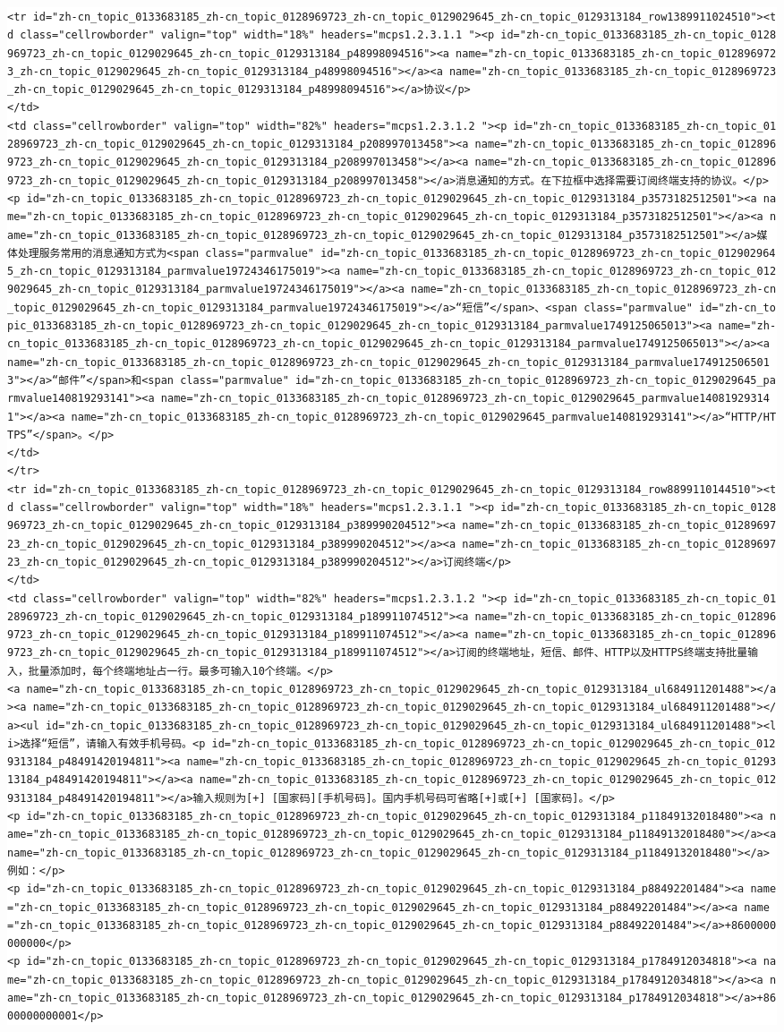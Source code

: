     <tr id="zh-cn_topic_0133683185_zh-cn_topic_0128969723_zh-cn_topic_0129029645_zh-cn_topic_0129313184_row1389911024510"><td class="cellrowborder" valign="top" width="18%" headers="mcps1.2.3.1.1 "><p id="zh-cn_topic_0133683185_zh-cn_topic_0128969723_zh-cn_topic_0129029645_zh-cn_topic_0129313184_p48998094516"><a name="zh-cn_topic_0133683185_zh-cn_topic_0128969723_zh-cn_topic_0129029645_zh-cn_topic_0129313184_p48998094516"></a><a name="zh-cn_topic_0133683185_zh-cn_topic_0128969723_zh-cn_topic_0129029645_zh-cn_topic_0129313184_p48998094516"></a>协议</p>
    </td>
    <td class="cellrowborder" valign="top" width="82%" headers="mcps1.2.3.1.2 "><p id="zh-cn_topic_0133683185_zh-cn_topic_0128969723_zh-cn_topic_0129029645_zh-cn_topic_0129313184_p208997013458"><a name="zh-cn_topic_0133683185_zh-cn_topic_0128969723_zh-cn_topic_0129029645_zh-cn_topic_0129313184_p208997013458"></a><a name="zh-cn_topic_0133683185_zh-cn_topic_0128969723_zh-cn_topic_0129029645_zh-cn_topic_0129313184_p208997013458"></a>消息通知的方式。在下拉框中选择需要订阅终端支持的协议。</p>
    <p id="zh-cn_topic_0133683185_zh-cn_topic_0128969723_zh-cn_topic_0129029645_zh-cn_topic_0129313184_p3573182512501"><a name="zh-cn_topic_0133683185_zh-cn_topic_0128969723_zh-cn_topic_0129029645_zh-cn_topic_0129313184_p3573182512501"></a><a name="zh-cn_topic_0133683185_zh-cn_topic_0128969723_zh-cn_topic_0129029645_zh-cn_topic_0129313184_p3573182512501"></a>媒体处理服务常用的消息通知方式为<span class="parmvalue" id="zh-cn_topic_0133683185_zh-cn_topic_0128969723_zh-cn_topic_0129029645_zh-cn_topic_0129313184_parmvalue19724346175019"><a name="zh-cn_topic_0133683185_zh-cn_topic_0128969723_zh-cn_topic_0129029645_zh-cn_topic_0129313184_parmvalue19724346175019"></a><a name="zh-cn_topic_0133683185_zh-cn_topic_0128969723_zh-cn_topic_0129029645_zh-cn_topic_0129313184_parmvalue19724346175019"></a>“短信”</span>、<span class="parmvalue" id="zh-cn_topic_0133683185_zh-cn_topic_0128969723_zh-cn_topic_0129029645_zh-cn_topic_0129313184_parmvalue1749125065013"><a name="zh-cn_topic_0133683185_zh-cn_topic_0128969723_zh-cn_topic_0129029645_zh-cn_topic_0129313184_parmvalue1749125065013"></a><a name="zh-cn_topic_0133683185_zh-cn_topic_0128969723_zh-cn_topic_0129029645_zh-cn_topic_0129313184_parmvalue1749125065013"></a>“邮件”</span>和<span class="parmvalue" id="zh-cn_topic_0133683185_zh-cn_topic_0128969723_zh-cn_topic_0129029645_parmvalue140819293141"><a name="zh-cn_topic_0133683185_zh-cn_topic_0128969723_zh-cn_topic_0129029645_parmvalue140819293141"></a><a name="zh-cn_topic_0133683185_zh-cn_topic_0128969723_zh-cn_topic_0129029645_parmvalue140819293141"></a>“HTTP/HTTPS”</span>。</p>
    </td>
    </tr>
    <tr id="zh-cn_topic_0133683185_zh-cn_topic_0128969723_zh-cn_topic_0129029645_zh-cn_topic_0129313184_row8899110144510"><td class="cellrowborder" valign="top" width="18%" headers="mcps1.2.3.1.1 "><p id="zh-cn_topic_0133683185_zh-cn_topic_0128969723_zh-cn_topic_0129029645_zh-cn_topic_0129313184_p389990204512"><a name="zh-cn_topic_0133683185_zh-cn_topic_0128969723_zh-cn_topic_0129029645_zh-cn_topic_0129313184_p389990204512"></a><a name="zh-cn_topic_0133683185_zh-cn_topic_0128969723_zh-cn_topic_0129029645_zh-cn_topic_0129313184_p389990204512"></a>订阅终端</p>
    </td>
    <td class="cellrowborder" valign="top" width="82%" headers="mcps1.2.3.1.2 "><p id="zh-cn_topic_0133683185_zh-cn_topic_0128969723_zh-cn_topic_0129029645_zh-cn_topic_0129313184_p189911074512"><a name="zh-cn_topic_0133683185_zh-cn_topic_0128969723_zh-cn_topic_0129029645_zh-cn_topic_0129313184_p189911074512"></a><a name="zh-cn_topic_0133683185_zh-cn_topic_0128969723_zh-cn_topic_0129029645_zh-cn_topic_0129313184_p189911074512"></a>订阅的终端地址，短信、邮件、HTTP以及HTTPS终端支持批量输入，批量添加时，每个终端地址占一行。最多可输入10个终端。</p>
    <a name="zh-cn_topic_0133683185_zh-cn_topic_0128969723_zh-cn_topic_0129029645_zh-cn_topic_0129313184_ul684911201488"></a><a name="zh-cn_topic_0133683185_zh-cn_topic_0128969723_zh-cn_topic_0129029645_zh-cn_topic_0129313184_ul684911201488"></a><ul id="zh-cn_topic_0133683185_zh-cn_topic_0128969723_zh-cn_topic_0129029645_zh-cn_topic_0129313184_ul684911201488"><li>选择“短信”，请输入有效手机号码。<p id="zh-cn_topic_0133683185_zh-cn_topic_0128969723_zh-cn_topic_0129029645_zh-cn_topic_0129313184_p48491420194811"><a name="zh-cn_topic_0133683185_zh-cn_topic_0128969723_zh-cn_topic_0129029645_zh-cn_topic_0129313184_p48491420194811"></a><a name="zh-cn_topic_0133683185_zh-cn_topic_0128969723_zh-cn_topic_0129029645_zh-cn_topic_0129313184_p48491420194811"></a>输入规则为[+] [国家码][手机号码]。国内手机号码可省略[+]或[+] [国家码]。</p>
    <p id="zh-cn_topic_0133683185_zh-cn_topic_0128969723_zh-cn_topic_0129029645_zh-cn_topic_0129313184_p11849132018480"><a name="zh-cn_topic_0133683185_zh-cn_topic_0128969723_zh-cn_topic_0129029645_zh-cn_topic_0129313184_p11849132018480"></a><a name="zh-cn_topic_0133683185_zh-cn_topic_0128969723_zh-cn_topic_0129029645_zh-cn_topic_0129313184_p11849132018480"></a>例如：</p>
    <p id="zh-cn_topic_0133683185_zh-cn_topic_0128969723_zh-cn_topic_0129029645_zh-cn_topic_0129313184_p88492201484"><a name="zh-cn_topic_0133683185_zh-cn_topic_0128969723_zh-cn_topic_0129029645_zh-cn_topic_0129313184_p88492201484"></a><a name="zh-cn_topic_0133683185_zh-cn_topic_0128969723_zh-cn_topic_0129029645_zh-cn_topic_0129313184_p88492201484"></a>+8600000000000</p>
    <p id="zh-cn_topic_0133683185_zh-cn_topic_0128969723_zh-cn_topic_0129029645_zh-cn_topic_0129313184_p1784912034818"><a name="zh-cn_topic_0133683185_zh-cn_topic_0128969723_zh-cn_topic_0129029645_zh-cn_topic_0129313184_p1784912034818"></a><a name="zh-cn_topic_0133683185_zh-cn_topic_0128969723_zh-cn_topic_0129029645_zh-cn_topic_0129313184_p1784912034818"></a>+8600000000001</p>